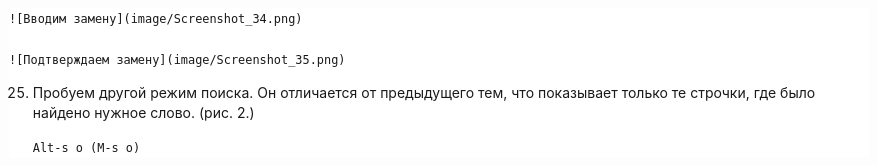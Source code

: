     ![Вводим замену](image/Screenshot_34.png)

    ![Подтверждаем замену](image/Screenshot_35.png)

25. Пробуем другой режим поиска. Он отличается от предыдущего тем, что показывает только те строчки, где было найдено нужное слово. (рис. 2.)

    ```
    Alt-s o (M-s o)
    ```